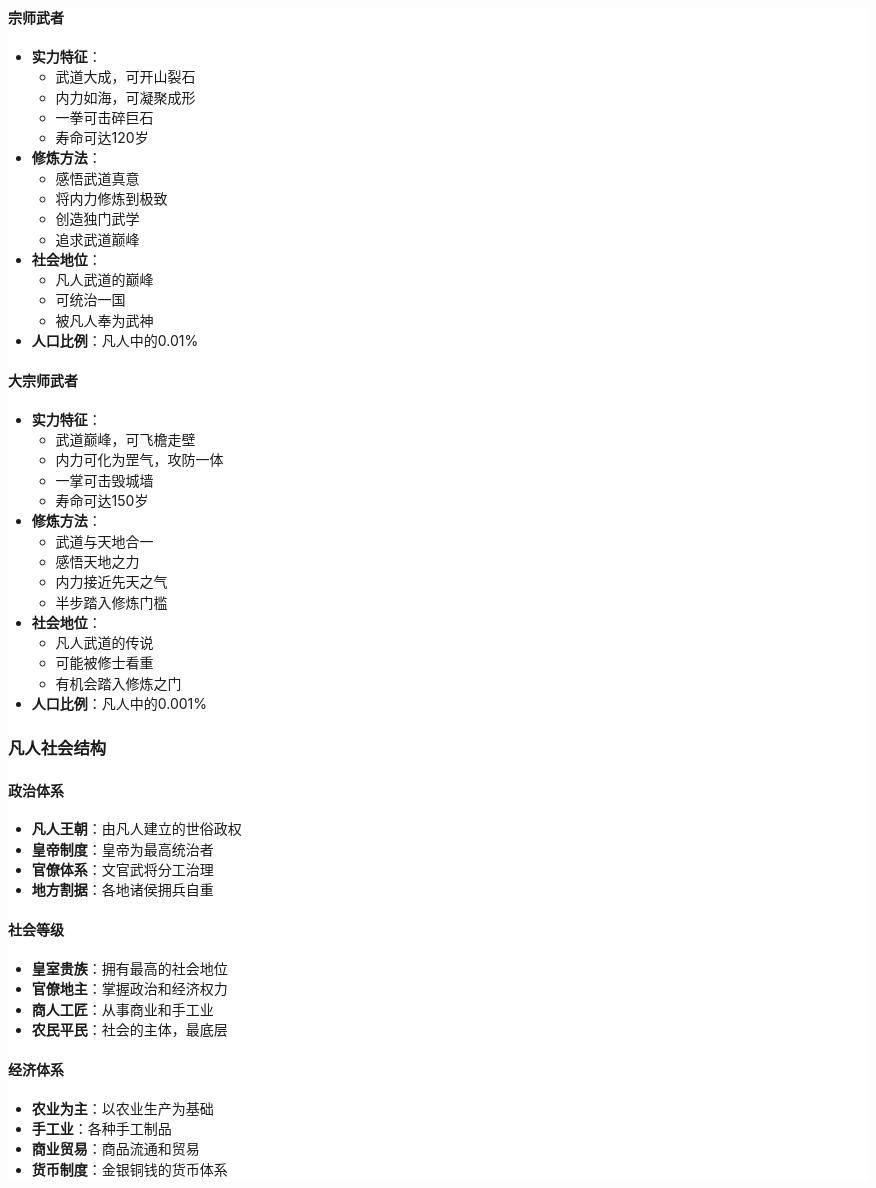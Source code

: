 #### 宗师武者
- **实力特征**：
  - 武道大成，可开山裂石
  - 内力如海，可凝聚成形
  - 一拳可击碎巨石
  - 寿命可达120岁
- **修炼方法**：
  - 感悟武道真意
  - 将内力修炼到极致
  - 创造独门武学
  - 追求武道巅峰
- **社会地位**：
  - 凡人武道的巅峰
  - 可统治一国
  - 被凡人奉为武神
- **人口比例**：凡人中的0.01%

#### 大宗师武者
- **实力特征**：
  - 武道巅峰，可飞檐走壁
  - 内力可化为罡气，攻防一体
  - 一掌可击毁城墙
  - 寿命可达150岁
- **修炼方法**：
  - 武道与天地合一
  - 感悟天地之力
  - 内力接近先天之气
  - 半步踏入修炼门槛
- **社会地位**：
  - 凡人武道的传说
  - 可能被修士看重
  - 有机会踏入修炼之门
- **人口比例**：凡人中的0.001%

### 凡人社会结构

#### 政治体系
- **凡人王朝**：由凡人建立的世俗政权
- **皇帝制度**：皇帝为最高统治者
- **官僚体系**：文官武将分工治理
- **地方割据**：各地诸侯拥兵自重

#### 社会等级
- **皇室贵族**：拥有最高的社会地位
- **官僚地主**：掌握政治和经济权力
- **商人工匠**：从事商业和手工业
- **农民平民**：社会的主体，最底层

#### 经济体系
- **农业为主**：以农业生产为基础
- **手工业**：各种手工制品
- **商业贸易**：商品流通和贸易
- **货币制度**：金银铜钱的货币体系
